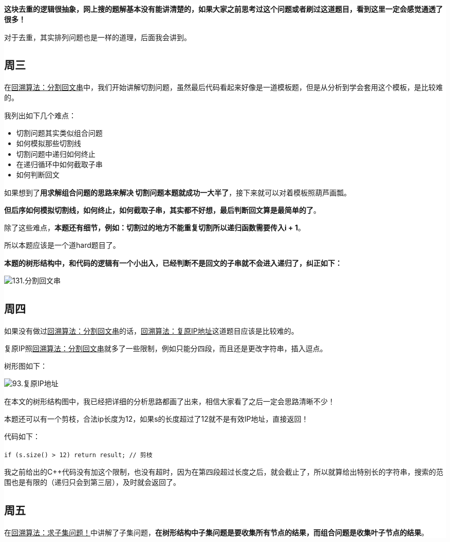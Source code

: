 **这块去重的逻辑很抽象，网上搜的题解基本没有能讲清楚的，如果大家之前思考过这个问题或者刷过这道题目，看到这里一定会感觉通透了很多！**

对于去重，其实排列问题也是一样的道理，后面我会讲到。


## 周三

在[回溯算法：分割回文串](https://programmercarl.com/0131.分割回文串.html)中，我们开始讲解切割问题，虽然最后代码看起来好像是一道模板题，但是从分析到学会套用这个模板，是比较难的。

我列出如下几个难点：

* 切割问题其实类似组合问题
* 如何模拟那些切割线
* 切割问题中递归如何终止
* 在递归循环中如何截取子串
* 如何判断回文

如果想到了**用求解组合问题的思路来解决 切割问题本题就成功一大半了**，接下来就可以对着模板照葫芦画瓢。

**但后序如何模拟切割线，如何终止，如何截取子串，其实都不好想，最后判断回文算是最简单的了**。

除了这些难点，**本题还有细节，例如：切割过的地方不能重复切割所以递归函数需要传入i + 1**。

所以本题应该是一个道hard题目了。

**本题的树形结构中，和代码的逻辑有一个小出入，已经判断不是回文的子串就不会进入递归了，纠正如下：**

![131.分割回文串](https://code-thinking-1253855093.file.myqcloud.com/pics/20201123203228309.png)


## 周四

如果没有做过[回溯算法：分割回文串](https://programmercarl.com/0131.分割回文串.html)的话，[回溯算法：复原IP地址](https://programmercarl.com/0093.复原IP地址.html)这道题目应该是比较难的。

复原IP照[回溯算法：分割回文串](https://programmercarl.com/0131.分割回文串.html)就多了一些限制，例如只能分四段，而且还是更改字符串，插入逗点。

树形图如下：

![93.复原IP地址](https://code-thinking-1253855093.file.myqcloud.com/pics/20201123203735933-20230310133532452.png)

在本文的树形结构图中，我已经把详细的分析思路都画了出来，相信大家看了之后一定会思路清晰不少！

本题还可以有一个剪枝，合法ip长度为12，如果s的长度超过了12就不是有效IP地址，直接返回！

代码如下：

```
if (s.size() > 12) return result; // 剪枝

```

我之前给出的C++代码没有加这个限制，也没有超时，因为在第四段超过长度之后，就会截止了，所以就算给出特别长的字符串，搜索的范围也是有限的（递归只会到第三层），及时就会返回了。


## 周五

在[回溯算法：求子集问题！](https://programmercarl.com/0078.子集.html)中讲解了子集问题，**在树形结构中子集问题是要收集所有节点的结果，而组合问题是收集叶子节点的结果**。
